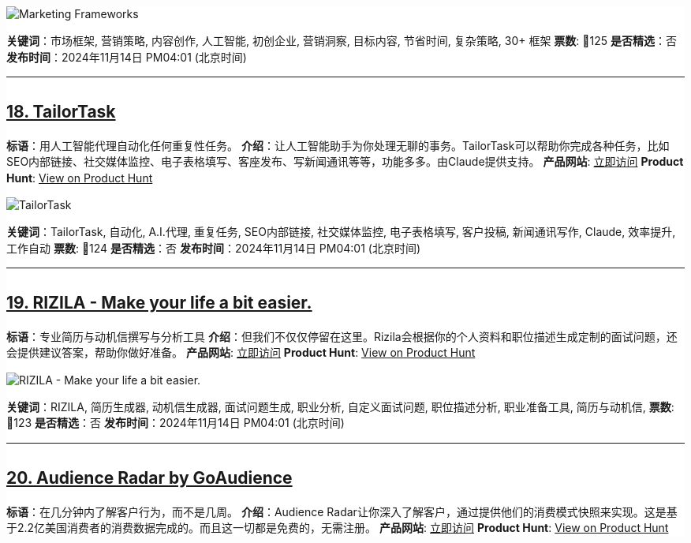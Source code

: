 ![Marketing Frameworks](https://ph-files.imgix.net/ef876dd5-76d2-4322-ab49-8c63eabaf93a.png?auto=format&fit=crop&frame=1&h=512&w=1024)

**关键词**：市场框架, 营销策略, 内容创作, 人工智能, 初创企业, 营销洞察, 目标内容, 节省时间, 复杂策略, 30+ 框架
**票数**: 🔺125
**是否精选**：否
**发布时间**：2024年11月14日 PM04:01 (北京时间)

---

## [18. TailorTask](https://www.producthunt.com/posts/tailortask?utm_campaign=producthunt-api&utm_medium=api-v2&utm_source=Application%3A+daily+ph+%28ID%3A+133301%29)
**标语**：用人工智能代理自动化任何重复性任务。
**介绍**：让人工智能助手为你处理无聊的事务。TailorTask可以帮助你完成各种任务，比如SEO内部链接、社交媒体监控、电子表格填写、客座发布、写新闻通讯等等，功能多多。由Claude提供支持。
**产品网站**: [立即访问](https://www.producthunt.com/r/GQ7TF3NN6L25BK?utm_campaign=producthunt-api&utm_medium=api-v2&utm_source=Application%3A+daily+ph+%28ID%3A+133301%29)
**Product Hunt**: [View on Product Hunt](https://www.producthunt.com/posts/tailortask?utm_campaign=producthunt-api&utm_medium=api-v2&utm_source=Application%3A+daily+ph+%28ID%3A+133301%29)

![TailorTask](https://ph-files.imgix.net/87c034a5-d5f0-486e-9aa9-2e6bccf14f05.png?auto=format&fit=crop&frame=1&h=512&w=1024)

**关键词**：TailorTask, 自动化, A.I.代理, 重复任务, SEO内部链接, 社交媒体监控, 电子表格填写, 客户投稿, 新闻通讯写作, Claude, 效率提升, 工作自动
**票数**: 🔺124
**是否精选**：否
**发布时间**：2024年11月14日 PM04:01 (北京时间)

---

## [19. RIZILA - Make your life a bit easier.](https://www.producthunt.com/posts/rizila-make-your-life-a-bit-easier?utm_campaign=producthunt-api&utm_medium=api-v2&utm_source=Application%3A+daily+ph+%28ID%3A+133301%29)
**标语**：专业简历与动机信撰写与分析工具
**介绍**：但我们不仅仅停留在这里。Rizila会根据你的个人资料和职位描述生成定制的面试问题，还会提供建议答案，帮助你做好准备。
**产品网站**: [立即访问](https://www.producthunt.com/r/CUB77YJF7WQYVO?utm_campaign=producthunt-api&utm_medium=api-v2&utm_source=Application%3A+daily+ph+%28ID%3A+133301%29)
**Product Hunt**: [View on Product Hunt](https://www.producthunt.com/posts/rizila-make-your-life-a-bit-easier?utm_campaign=producthunt-api&utm_medium=api-v2&utm_source=Application%3A+daily+ph+%28ID%3A+133301%29)

![RIZILA - Make your life a bit easier.](https://ph-files.imgix.net/87919f84-6d20-4ff6-b334-ea8551e1a896.png?auto=format&fit=crop&frame=1&h=512&w=1024)

**关键词**：RIZILA, 简历生成器, 动机信生成器, 面试问题生成, 职业分析, 自定义面试问题, 职位描述分析, 职业准备工具, 简历与动机信,
**票数**: 🔺123
**是否精选**：否
**发布时间**：2024年11月14日 PM04:01 (北京时间)

---

## [20. Audience Radar by GoAudience](https://www.producthunt.com/posts/audience-radar-by-goaudience?utm_campaign=producthunt-api&utm_medium=api-v2&utm_source=Application%3A+daily+ph+%28ID%3A+133301%29)
**标语**：在几分钟内了解客户行为，而不是几周。
**介绍**：Audience Radar让你深入了解客户，通过提供他们的消费模式快照来实现。这是基于2.2亿美国消费者的消费数据完成的。而且这一切都是免费的，无需注册。
**产品网站**: [立即访问](https://www.producthunt.com/r/GQ25YM3E6F52NS?utm_campaign=producthunt-api&utm_medium=api-v2&utm_source=Application%3A+daily+ph+%28ID%3A+133301%29)
**Product Hunt**: [View on Product Hunt](https://www.producthunt.com/posts/audience-radar-by-goaudience?utm_campaign=producthunt-api&utm_medium=api-v2&utm_source=Application%3A+daily+ph+%28ID%3A+133301%29)
